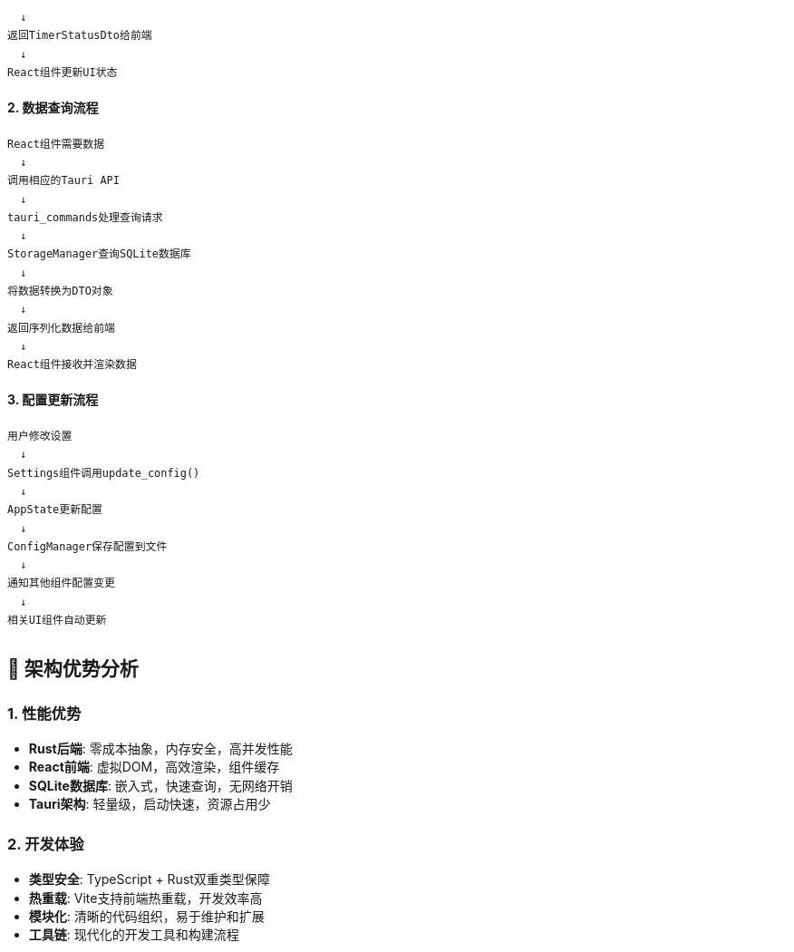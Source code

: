 ```
  ↓
返回TimerStatusDto给前端
  ↓
React组件更新UI状态
```

#### 2. 数据查询流程
```
React组件需要数据
  ↓
调用相应的Tauri API
  ↓
tauri_commands处理查询请求
  ↓
StorageManager查询SQLite数据库
  ↓
将数据转换为DTO对象
  ↓
返回序列化数据给前端
  ↓
React组件接收并渲染数据
```

#### 3. 配置更新流程
```
用户修改设置
  ↓
Settings组件调用update_config()
  ↓
AppState更新配置
  ↓
ConfigManager保存配置到文件
  ↓
通知其他组件配置变更
  ↓
相关UI组件自动更新
```

## 🎯 架构优势分析

### 1. 性能优势
- **Rust后端**: 零成本抽象，内存安全，高并发性能
- **React前端**: 虚拟DOM，高效渲染，组件缓存
- **SQLite数据库**: 嵌入式，快速查询，无网络开销
- **Tauri架构**: 轻量级，启动快速，资源占用少

### 2. 开发体验
- **类型安全**: TypeScript + Rust双重类型保障
- **热重载**: Vite支持前端热重载，开发效率高
- **模块化**: 清晰的代码组织，易于维护和扩展
- **工具链**: 现代化的开发工具和构建流程

